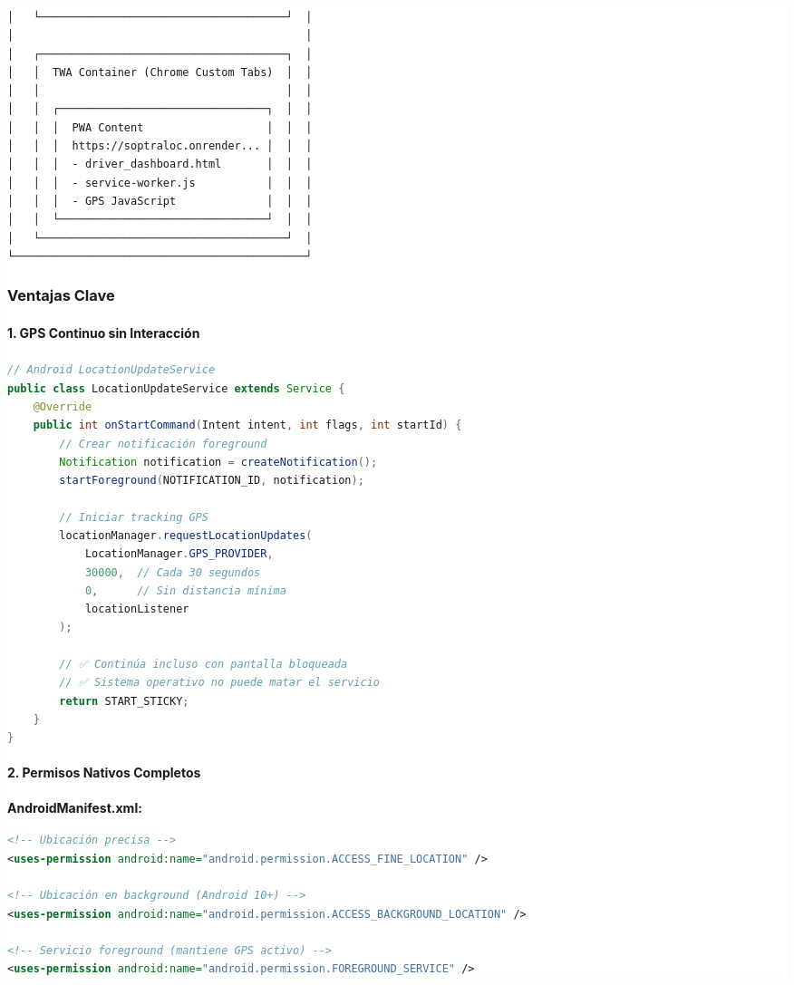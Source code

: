 ```
│   └──────────────────────────────────────┘  │
│                                             │
│   ┌──────────────────────────────────────┐  │
│   │  TWA Container (Chrome Custom Tabs)  │  │
│   │                                      │  │
│   │  ┌────────────────────────────────┐  │  │
│   │  │  PWA Content                   │  │  │
│   │  │  https://soptraloc.onrender... │  │  │
│   │  │  - driver_dashboard.html       │  │  │
│   │  │  - service-worker.js           │  │  │
│   │  │  - GPS JavaScript              │  │  │
│   │  └────────────────────────────────┘  │  │
│   └──────────────────────────────────────┘  │
└─────────────────────────────────────────────┘
```

### Ventajas Clave

#### 1. GPS Continuo sin Interacción

```java
// Android LocationUpdateService
public class LocationUpdateService extends Service {
    @Override
    public int onStartCommand(Intent intent, int flags, int startId) {
        // Crear notificación foreground
        Notification notification = createNotification();
        startForeground(NOTIFICATION_ID, notification);
        
        // Iniciar tracking GPS
        locationManager.requestLocationUpdates(
            LocationManager.GPS_PROVIDER,
            30000,  // Cada 30 segundos
            0,      // Sin distancia mínima
            locationListener
        );
        
        // ✅ Continúa incluso con pantalla bloqueada
        // ✅ Sistema operativo no puede matar el servicio
        return START_STICKY;
    }
}
```

#### 2. Permisos Nativos Completos

**AndroidManifest.xml:**
```xml
<!-- Ubicación precisa -->
<uses-permission android:name="android.permission.ACCESS_FINE_LOCATION" />

<!-- Ubicación en background (Android 10+) -->
<uses-permission android:name="android.permission.ACCESS_BACKGROUND_LOCATION" />

<!-- Servicio foreground (mantiene GPS activo) -->
<uses-permission android:name="android.permission.FOREGROUND_SERVICE" />
```
